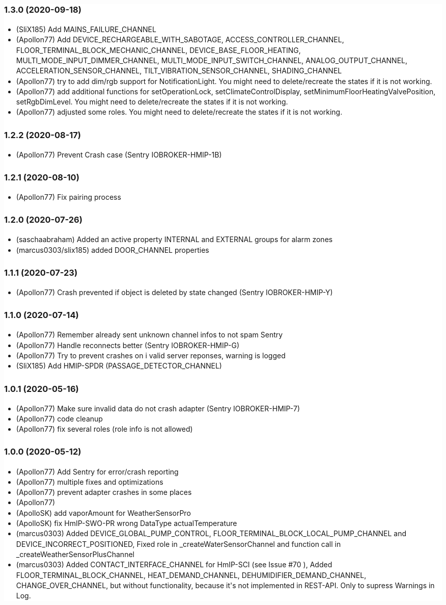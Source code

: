 ### 1.3.0 (2020-09-18)
* (SliX185) Add MAINS_FAILURE_CHANNEL
* (Apollon77) Add DEVICE_RECHARGEABLE_WITH_SABOTAGE, ACCESS_CONTROLLER_CHANNEL, FLOOR_TERMINAL_BLOCK_MECHANIC_CHANNEL, DEVICE_BASE_FLOOR_HEATING, MULTI_MODE_INPUT_DIMMER_CHANNEL, MULTI_MODE_INPUT_SWITCH_CHANNEL, ANALOG_OUTPUT_CHANNEL, ACCELERATION_SENSOR_CHANNEL, TILT_VIBRATION_SENSOR_CHANNEL, SHADING_CHANNEL
* (Apollon77) try to add dim/rgb support for NotificationLight. You might need to delete/recreate the states if it is not working.
* (Apollon77) add additional functions for setOperationLock, setClimateControlDisplay, setMinimumFloorHeatingValvePosition, setRgbDimLevel. You might need to delete/recreate the states if it is not working.
* (Apollon77) adjusted some roles. You might need to delete/recreate the states if it is not working.

### 1.2.2 (2020-08-17)
* (Apollon77) Prevent Crash case (Sentry IOBROKER-HMIP-1B)

### 1.2.1 (2020-08-10)
* (Apollon77) Fix pairing process

### 1.2.0 (2020-07-26)
* (saschaabraham) Added an active property INTERNAL and EXTERNAL groups for alarm zones
* (marcus0303/slix185) added DOOR_CHANNEL properties

### 1.1.1 (2020-07-23)
* (Apollon77) Crash prevented if object is deleted by state changed (Sentry IOBROKER-HMIP-Y)

### 1.1.0 (2020-07-14)
* (Apollon77) Remember already sent unknown channel infos to not spam Sentry
* (Apollon77) Handle reconnects better (Sentry IOBROKER-HMIP-G)
* (Apollon77) Try to prevent crashes on i valid server reponses, warning is logged
* (SliX185) Add HMIP-SPDR (PASSAGE_DETECTOR_CHANNEL)

### 1.0.1 (2020-05-16)
* (Apollon77) Make sure invalid data do not crash adapter (Sentry IOBROKER-HMIP-7)
* (Apollon77) code cleanup
* (Apollon77) fix several roles (role info is not allowed)

### 1.0.0 (2020-05-12)
* (Apollon77) Add Sentry for error/crash reporting
* (Apollon77) multiple fixes and optimizations
* (Apollon77) prevent adapter crashes in some places
* (Apollon77) 
* (ApolloSK) add vaporAmount for WeatherSensorPro
* (ApolloSK) fix HmIP-SWO-PR wrong DataType actualTemperature
* (marcus0303) Added DEVICE_GLOBAL_PUMP_CONTROL, FLOOR_TERMINAL_BLOCK_LOCAL_PUMP_CHANNEL and DEVICE_INCORRECT_POSITIONED, Fixed role in _createWaterSensorChannel and function call in _createWeatherSensorPlusChannel
* (marcus0303) Added CONTACT_INTERFACE_CHANNEL for HmIP-SCI (see Issue #70 ), Added FLOOR_TERMINAL_BLOCK_CHANNEL, HEAT_DEMAND_CHANNEL, DEHUMIDIFIER_DEMAND_CHANNEL, CHANGE_OVER_CHANNEL, but without functionality, because it's not implemented in REST-API. Only to supress Warnings in Log.
